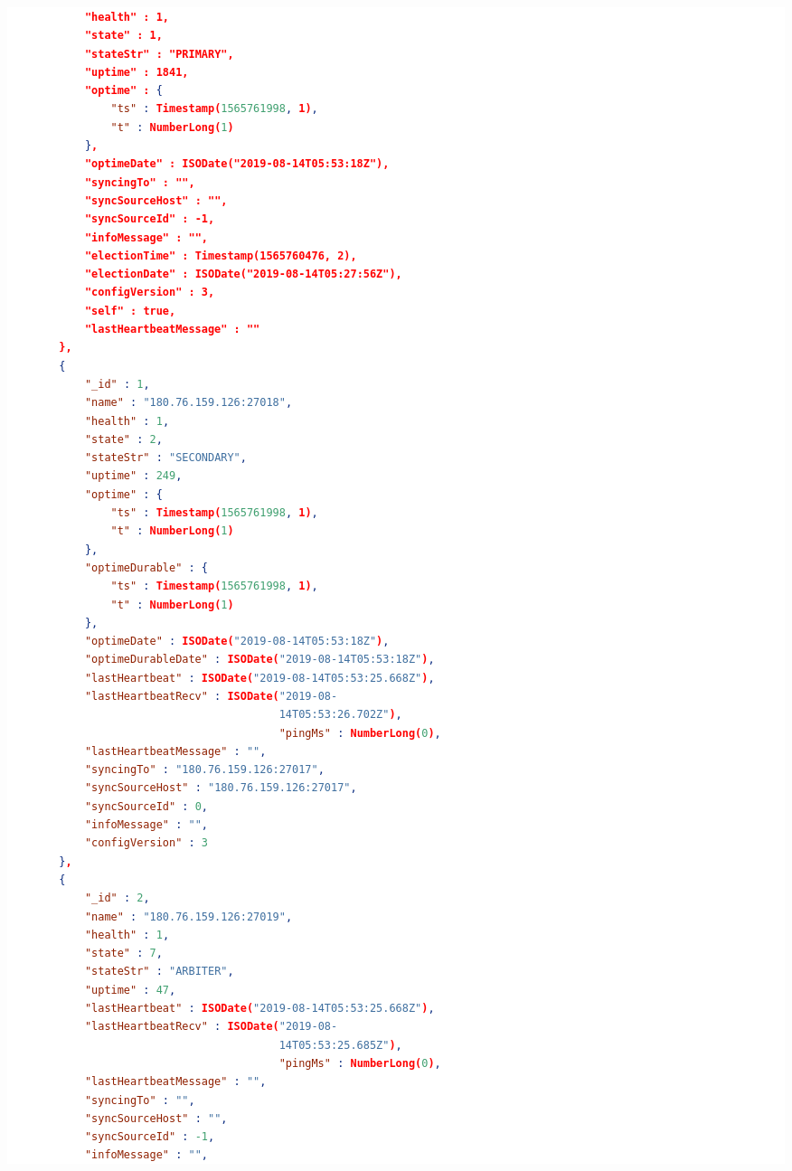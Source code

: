 ```json
            "health" : 1,
            "state" : 1,
            "stateStr" : "PRIMARY",
            "uptime" : 1841,
            "optime" : {
                "ts" : Timestamp(1565761998, 1),
                "t" : NumberLong(1)
            },
            "optimeDate" : ISODate("2019-08-14T05:53:18Z"),
            "syncingTo" : "",
            "syncSourceHost" : "",
            "syncSourceId" : -1,
            "infoMessage" : "",
            "electionTime" : Timestamp(1565760476, 2),
            "electionDate" : ISODate("2019-08-14T05:27:56Z"),
            "configVersion" : 3,
            "self" : true,
            "lastHeartbeatMessage" : ""
        },
        {
            "_id" : 1,
            "name" : "180.76.159.126:27018",
            "health" : 1,
            "state" : 2,
            "stateStr" : "SECONDARY",
            "uptime" : 249,
            "optime" : {
                "ts" : Timestamp(1565761998, 1),
                "t" : NumberLong(1)
            },
            "optimeDurable" : {
                "ts" : Timestamp(1565761998, 1),
                "t" : NumberLong(1)
            },
            "optimeDate" : ISODate("2019-08-14T05:53:18Z"),
            "optimeDurableDate" : ISODate("2019-08-14T05:53:18Z"),
            "lastHeartbeat" : ISODate("2019-08-14T05:53:25.668Z"),
            "lastHeartbeatRecv" : ISODate("2019-08-
                                          14T05:53:26.702Z"),
                                          "pingMs" : NumberLong(0),
            "lastHeartbeatMessage" : "",
            "syncingTo" : "180.76.159.126:27017",
            "syncSourceHost" : "180.76.159.126:27017",
            "syncSourceId" : 0,
            "infoMessage" : "",
            "configVersion" : 3
        },
        {
            "_id" : 2,
            "name" : "180.76.159.126:27019",
            "health" : 1,
            "state" : 7,
            "stateStr" : "ARBITER",
            "uptime" : 47,
            "lastHeartbeat" : ISODate("2019-08-14T05:53:25.668Z"),
            "lastHeartbeatRecv" : ISODate("2019-08-
                                          14T05:53:25.685Z"),
                                          "pingMs" : NumberLong(0),
            "lastHeartbeatMessage" : "",
            "syncingTo" : "",
            "syncSourceHost" : "",
            "syncSourceId" : -1,
            "infoMessage" : "",
```